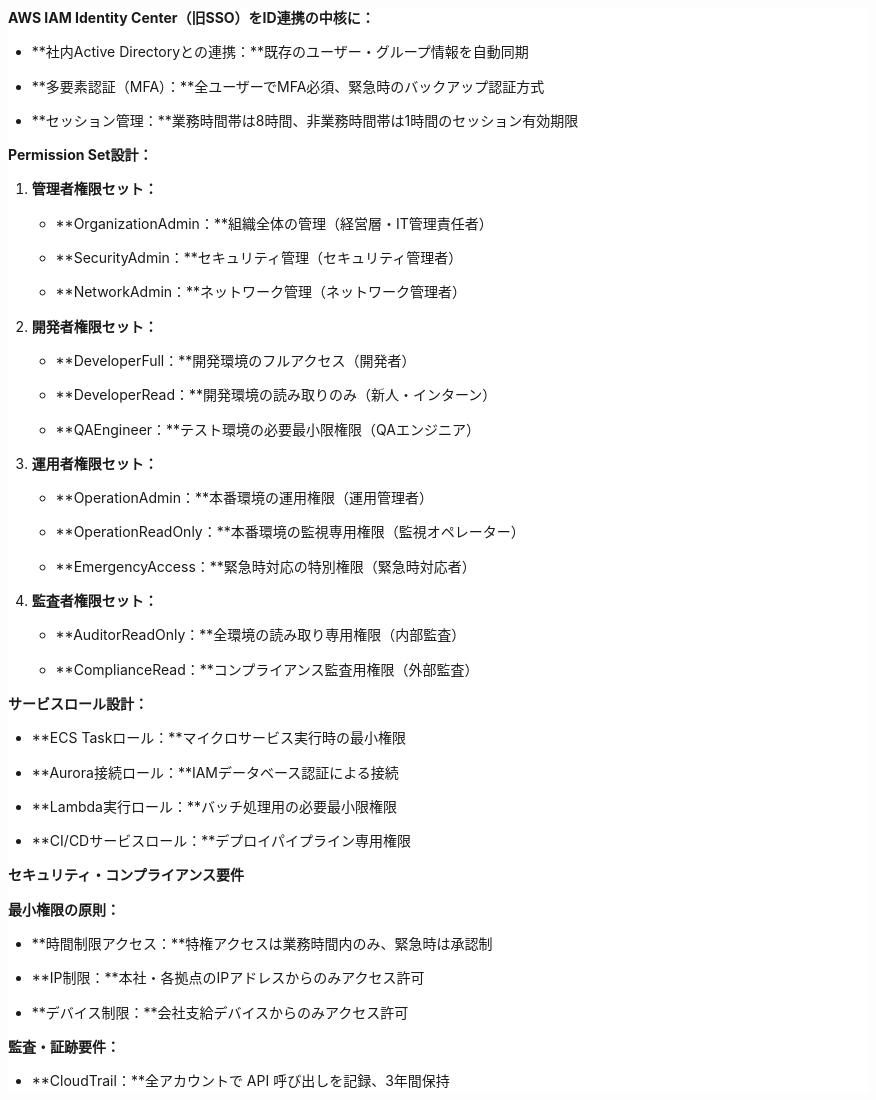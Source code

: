 **AWS IAM Identity Center（旧SSO）をID連携の中核に：**

- **社内Active
  Directoryとの連携：**既存のユーザー・グループ情報を自動同期

- **多要素認証（MFA）：**全ユーザーでMFA必須、緊急時のバックアップ認証方式

- **セッション管理：**業務時間帯は8時間、非業務時間帯は1時間のセッション有効期限

**Permission Set設計：**

1.  **管理者権限セット：**

    - **OrganizationAdmin：**組織全体の管理（経営層・IT管理責任者）

    - **SecurityAdmin：**セキュリティ管理（セキュリティ管理者）

    - **NetworkAdmin：**ネットワーク管理（ネットワーク管理者）

2.  **開発者権限セット：**

    - **DeveloperFull：**開発環境のフルアクセス（開発者）

    - **DeveloperRead：**開発環境の読み取りのみ（新人・インターン）

    - **QAEngineer：**テスト環境の必要最小限権限（QAエンジニア）

3.  **運用者権限セット：**

    - **OperationAdmin：**本番環境の運用権限（運用管理者）

    - **OperationReadOnly：**本番環境の監視専用権限（監視オペレーター）

    - **EmergencyAccess：**緊急時対応の特別権限（緊急時対応者）

4.  **監査者権限セット：**

    - **AuditorReadOnly：**全環境の読み取り専用権限（内部監査）

    - **ComplianceRead：**コンプライアンス監査用権限（外部監査）

**サービスロール設計：**

- **ECS Taskロール：**マイクロサービス実行時の最小権限

- **Aurora接続ロール：**IAMデータベース認証による接続

- **Lambda実行ロール：**バッチ処理用の必要最小限権限

- **CI/CDサービスロール：**デプロイパイプライン専用権限

**セキュリティ・コンプライアンス要件**

**最小権限の原則：**

- **時間制限アクセス：**特権アクセスは業務時間内のみ、緊急時は承認制

- **IP制限：**本社・各拠点のIPアドレスからのみアクセス許可

- **デバイス制限：**会社支給デバイスからのみアクセス許可

**監査・証跡要件：**

- **CloudTrail：**全アカウントで API 呼び出しを記録、3年間保持
